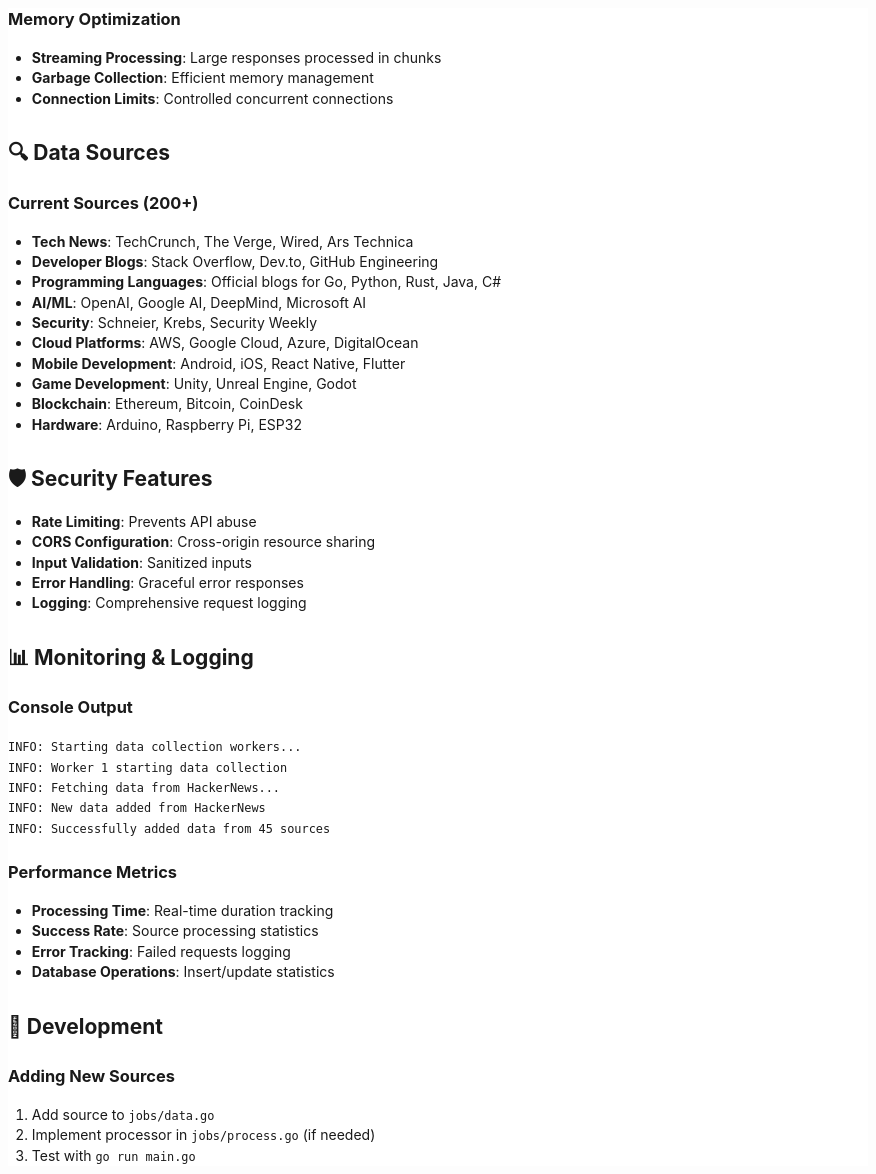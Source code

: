 ### Memory Optimization
- **Streaming Processing**: Large responses processed in chunks
- **Garbage Collection**: Efficient memory management
- **Connection Limits**: Controlled concurrent connections

## 🔍 Data Sources

### Current Sources (200+)
- **Tech News**: TechCrunch, The Verge, Wired, Ars Technica
- **Developer Blogs**: Stack Overflow, Dev.to, GitHub Engineering
- **Programming Languages**: Official blogs for Go, Python, Rust, Java, C#
- **AI/ML**: OpenAI, Google AI, DeepMind, Microsoft AI
- **Security**: Schneier, Krebs, Security Weekly
- **Cloud Platforms**: AWS, Google Cloud, Azure, DigitalOcean
- **Mobile Development**: Android, iOS, React Native, Flutter
- **Game Development**: Unity, Unreal Engine, Godot
- **Blockchain**: Ethereum, Bitcoin, CoinDesk
- **Hardware**: Arduino, Raspberry Pi, ESP32

## 🛡️ Security Features

- **Rate Limiting**: Prevents API abuse
- **CORS Configuration**: Cross-origin resource sharing
- **Input Validation**: Sanitized inputs
- **Error Handling**: Graceful error responses
- **Logging**: Comprehensive request logging

## 📊 Monitoring & Logging

### Console Output
```
INFO: Starting data collection workers...
INFO: Worker 1 starting data collection
INFO: Fetching data from HackerNews...
INFO: New data added from HackerNews
INFO: Successfully added data from 45 sources
```

### Performance Metrics
- **Processing Time**: Real-time duration tracking
- **Success Rate**: Source processing statistics
- **Error Tracking**: Failed requests logging
- **Database Operations**: Insert/update statistics

## 🔧 Development

### Adding New Sources
1. Add source to `jobs/data.go`
2. Implement processor in `jobs/process.go` (if needed)
3. Test with `go run main.go`

